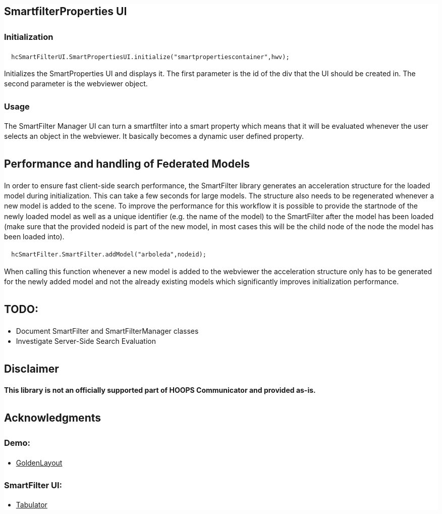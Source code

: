 

## SmartfilterProperties UI
### Initialization


```
  hcSmartFilterUI.SmartPropertiesUI.initialize("smartpropertiescontainer",hwv);
```


Initializes the SmartProperties UI and displays it. The first parameter is the id of the div that the UI should be created in. The second parameter is the webviewer object. 


### Usage

The SmartFilter Manager UI can turn a smartfilter into a smart property which means that it will be evaluated whenever the user selects an object in the webviewer. It basically becomes a dynamic user defined property. 


## Performance and handling of Federated Models
In order to ensure fast client-side search performance, the SmartFilter library generates an acceleration structure for the loaded model during initialization. This can take a few seconds for large models. The structure also needs to be regenerated whenever a new model is added to the scene. To improve the performance for this workflow it is possible to provide the startnode of the newly loaded model as well as a unique identifier (e.g. the name of the model) to the SmartFilter after the model has been loaded (make sure that the provided nodeid is part of the new model, in most cases this will be the child node of the node the model has been loaded into).

```
  hcSmartFilter.SmartFilter.addModel("arboleda",nodeid);
```

When calling this function whenever a new model is added to the webviewer the acceleration structure only has to be generated for the newly added model and not the already existing models which  significantly improves initialization performance.


## TODO:
* Document SmartFilter and SmartFilterManager classes
* Investigate Server-Side Search Evaluation


## Disclaimer
**This library is not an officially supported part of HOOPS Communicator and provided as-is.**

## Acknowledgments
### Demo:
* [GoldenLayout](https://golden-layout.com/)

### SmartFilter UI:
* [Tabulator](http://tabulator.info/)